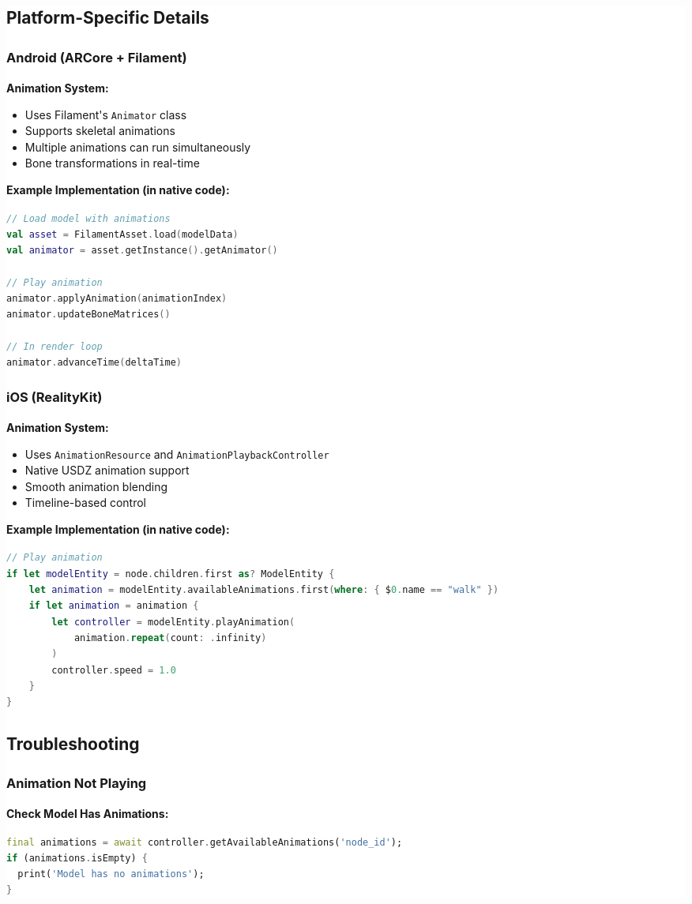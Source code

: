 ## Platform-Specific Details

### Android (ARCore + Filament)

**Animation System:**
- Uses Filament's `Animator` class
- Supports skeletal animations
- Multiple animations can run simultaneously
- Bone transformations in real-time

**Example Implementation (in native code):**
```kotlin
// Load model with animations
val asset = FilamentAsset.load(modelData)
val animator = asset.getInstance().getAnimator()

// Play animation
animator.applyAnimation(animationIndex)
animator.updateBoneMatrices()

// In render loop
animator.advanceTime(deltaTime)
```

### iOS (RealityKit)

**Animation System:**
- Uses `AnimationResource` and `AnimationPlaybackController`
- Native USDZ animation support
- Smooth animation blending
- Timeline-based control

**Example Implementation (in native code):**
```swift
// Play animation
if let modelEntity = node.children.first as? ModelEntity {
    let animation = modelEntity.availableAnimations.first(where: { $0.name == "walk" })
    if let animation = animation {
        let controller = modelEntity.playAnimation(
            animation.repeat(count: .infinity)
        )
        controller.speed = 1.0
    }
}
```

## Troubleshooting

### Animation Not Playing

**Check Model Has Animations:**
```dart
final animations = await controller.getAvailableAnimations('node_id');
if (animations.isEmpty) {
  print('Model has no animations');
}
```
